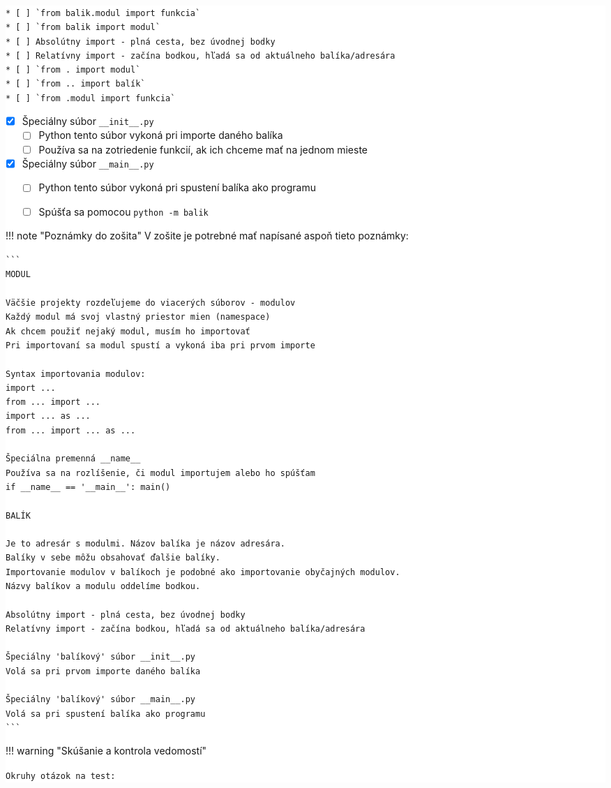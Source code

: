     * [ ] `from balik.modul import funkcia`
    * [ ] `from balik import modul`
    * [ ] Absolútny import - plná cesta, bez úvodnej bodky
    * [ ] Relatívny import - začína bodkou, hľadá sa od aktuálneho balíka/adresára
    * [ ] `from . import modul`
    * [ ] `from .. import balík`
    * [ ] `from .modul import funkcia`
- [x] Špeciálny súbor `__init__.py`
    * [ ] Python tento súbor vykoná pri importe daného balíka
    * [ ] Používa sa na zotriedenie funkcií, ak ich chceme mať na jednom mieste
- [x] Špeciálny súbor `__main__.py`
    * [ ] Python tento súbor vykoná pri spustení balíka ako programu
    * [ ] Spúšťa sa pomocou `python -m balik`



!!! note "Poznámky do zošita"
    V zošite je potrebné mať napísané aspoň tieto poznámky:

    ```
    MODUL

    Väčšie projekty rozdeľujeme do viacerých súborov - modulov
    Každý modul má svoj vlastný priestor mien (namespace)
    Ak chcem použiť nejaký modul, musím ho importovať
    Pri importovaní sa modul spustí a vykoná iba pri prvom importe

    Syntax importovania modulov:
    import ...
    from ... import ...
    import ... as ...
    from ... import ... as ...
    
    Špeciálna premenná __name__
    Používa sa na rozlíšenie, či modul importujem alebo ho spúšťam
    if __name__ == '__main__': main()

    BALÍK

    Je to adresár s modulmi. Názov balíka je názov adresára. 
    Balíky v sebe môžu obsahovať ďalšie balíky.
    Importovanie modulov v balíkoch je podobné ako importovanie obyčajných modulov. 
    Názvy balíkov a modulu oddelíme bodkou.

    Absolútny import - plná cesta, bez úvodnej bodky
    Relatívny import - začína bodkou, hľadá sa od aktuálneho balíka/adresára

    Špeciálny 'balíkový' súbor __init__.py
    Volá sa pri prvom importe daného balíka

    Špeciálny 'balíkový' súbor __main__.py
    Volá sa pri spustení balíka ako programu
    ```

!!! warning "Skúšanie a kontrola vedomostí"

    Okruhy otázok na test:
